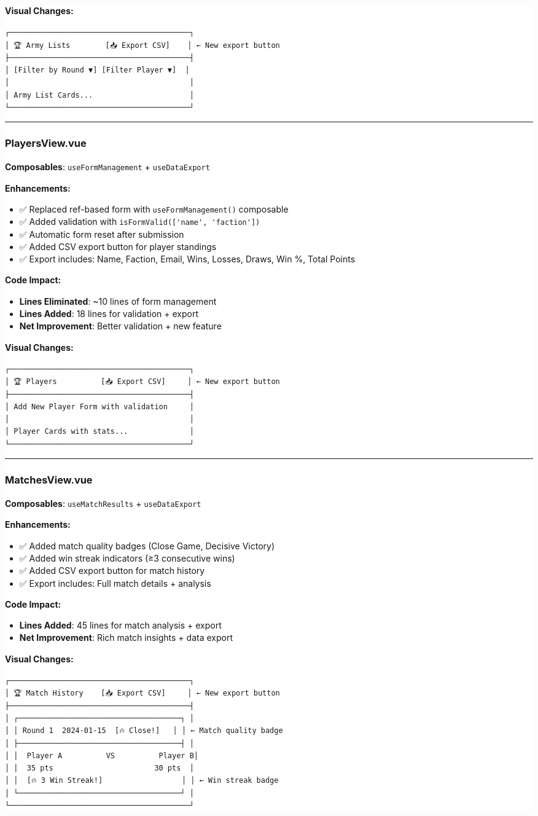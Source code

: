 **Visual Changes:**
```
┌─────────────────────────────────────────┐
│ 🏆 Army Lists        [📥 Export CSV]    │ ← New export button
├─────────────────────────────────────────┤
│ [Filter by Round ▼] [Filter Player ▼]  │
│                                         │
│ Army List Cards...                      │
└─────────────────────────────────────────┘
```

---

### PlayersView.vue
**Composables**: `useFormManagement` + `useDataExport`

**Enhancements:**
- ✅ Replaced ref-based form with `useFormManagement()` composable
- ✅ Added validation with `isFormValid(['name', 'faction'])`
- ✅ Automatic form reset after submission
- ✅ Added CSV export button for player standings
- ✅ Export includes: Name, Faction, Email, Wins, Losses, Draws, Win %, Total Points

**Code Impact:**
- **Lines Eliminated**: ~10 lines of form management
- **Lines Added**: 18 lines for validation + export
- **Net Improvement**: Better validation + new feature

**Visual Changes:**
```
┌─────────────────────────────────────────┐
│ 🏆 Players          [📥 Export CSV]     │ ← New export button
├─────────────────────────────────────────┤
│ Add New Player Form with validation     │
│                                         │
│ Player Cards with stats...              │
└─────────────────────────────────────────┘
```

---

### MatchesView.vue
**Composables**: `useMatchResults` + `useDataExport`

**Enhancements:**
- ✅ Added match quality badges (Close Game, Decisive Victory)
- ✅ Added win streak indicators (≥3 consecutive wins)
- ✅ Added CSV export button for match history
- ✅ Export includes: Full match details + analysis

**Code Impact:**
- **Lines Added**: 45 lines for match analysis + export
- **Net Improvement**: Rich match insights + data export

**Visual Changes:**
```
┌─────────────────────────────────────────┐
│ 🏆 Match History    [📥 Export CSV]     │ ← New export button
├─────────────────────────────────────────┤
│ ┌─────────────────────────────────────┐ │
│ │ Round 1  2024-01-15  [🔥 Close!]   │ │ ← Match quality badge
│ ├─────────────────────────────────────┤ │
│ │  Player A          VS          Player B│
│ │  35 pts                       30 pts  │
│ │  [🔥 3 Win Streak!]                  │ │ ← Win streak badge
│ └─────────────────────────────────────┘ │
└─────────────────────────────────────────┘
```
